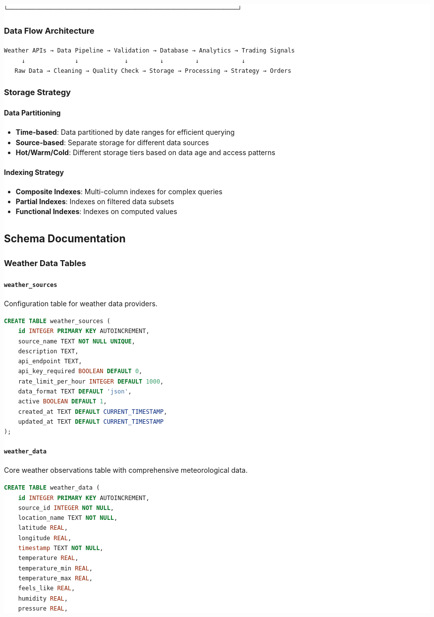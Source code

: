 ```
└─────────────────────────────────────────────────────────────────┘
```

### Data Flow Architecture

```
Weather APIs → Data Pipeline → Validation → Database → Analytics → Trading Signals
     ↓              ↓             ↓         ↓         ↓            ↓
   Raw Data → Cleaning → Quality Check → Storage → Processing → Strategy → Orders
```

### Storage Strategy

#### Data Partitioning

- **Time-based**: Data partitioned by date ranges for efficient querying
- **Source-based**: Separate storage for different data sources
- **Hot/Warm/Cold**: Different storage tiers based on data age and access patterns

#### Indexing Strategy

- **Composite Indexes**: Multi-column indexes for complex queries
- **Partial Indexes**: Indexes on filtered data subsets
- **Functional Indexes**: Indexes on computed values

## Schema Documentation

### Weather Data Tables

#### `weather_sources`

Configuration table for weather data providers.

```sql
CREATE TABLE weather_sources (
    id INTEGER PRIMARY KEY AUTOINCREMENT,
    source_name TEXT NOT NULL UNIQUE,
    description TEXT,
    api_endpoint TEXT,
    api_key_required BOOLEAN DEFAULT 0,
    rate_limit_per_hour INTEGER DEFAULT 1000,
    data_format TEXT DEFAULT 'json',
    active BOOLEAN DEFAULT 1,
    created_at TEXT DEFAULT CURRENT_TIMESTAMP,
    updated_at TEXT DEFAULT CURRENT_TIMESTAMP
);
```

#### `weather_data`

Core weather observations table with comprehensive meteorological data.

```sql
CREATE TABLE weather_data (
    id INTEGER PRIMARY KEY AUTOINCREMENT,
    source_id INTEGER NOT NULL,
    location_name TEXT NOT NULL,
    latitude REAL,
    longitude REAL,
    timestamp TEXT NOT NULL,
    temperature REAL,
    temperature_min REAL,
    temperature_max REAL,
    feels_like REAL,
    humidity REAL,
    pressure REAL,
```